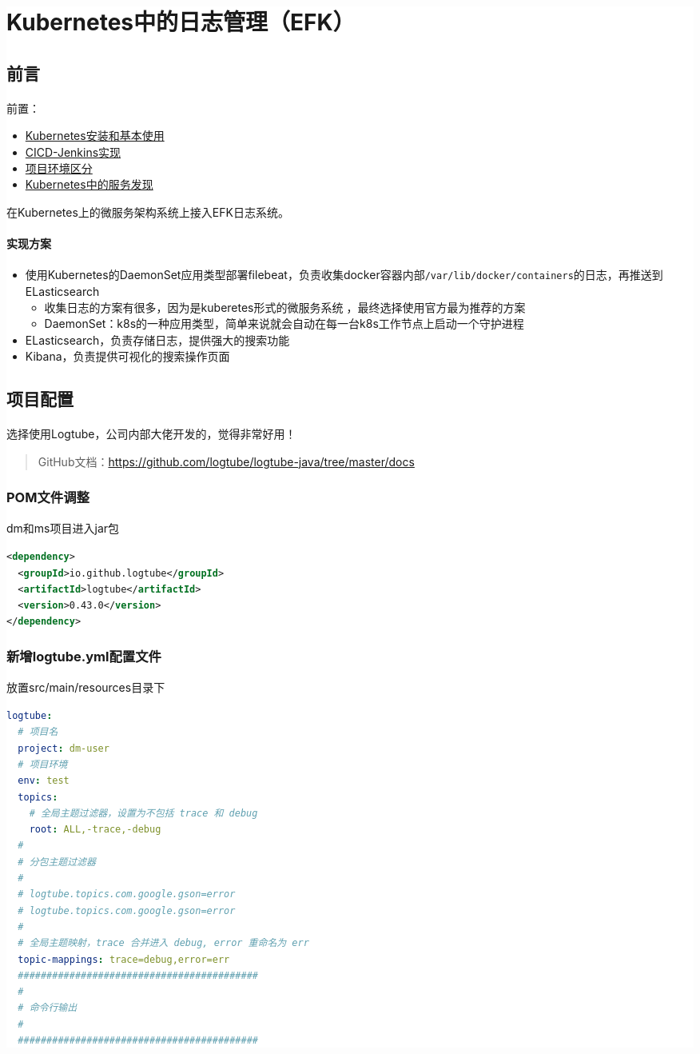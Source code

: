 # Kubernetes中的日志管理（EFK）

## 前言

前置：
- [Kubernetes安装和基本使用](https://www.cnblogs.com/xurongze/p/15756399.html)
- [CICD-Jenkins实现](https://www.cnblogs.com/xurongze/p/15834553.html)
- [项目环境区分](https://www.cnblogs.com/xurongze/p/15854509.html)
- [Kubernetes中的服务发现](https://www.cnblogs.com/xurongze/p/15873188.html)

在Kubernetes上的微服务架构系统上接入EFK日志系统。

#### 实现方案

- 使用Kubernetes的DaemonSet应用类型部署filebeat，负责收集docker容器内部`/var/lib/docker/containers`的日志，再推送到ELasticsearch
    - 收集日志的方案有很多，因为是kuberetes形式的微服务系统 ，最终选择使用官方最为推荐的方案
    - DaemonSet：k8s的一种应用类型，简单来说就会自动在每一台k8s工作节点上启动一个守护进程
- ELasticsearch，负责存储日志，提供强大的搜索功能
- Kibana，负责提供可视化的搜索操作页面

## 项目配置

选择使用Logtube，公司内部大佬开发的，觉得非常好用！

> GitHub文档：https://github.com/logtube/logtube-java/tree/master/docs

### POM文件调整

dm和ms项目进入jar包

```xml
<dependency>
  <groupId>io.github.logtube</groupId>
  <artifactId>logtube</artifactId>
  <version>0.43.0</version>
</dependency>
```

### 新增logtube.yml配置文件

放置src/main/resources目录下

```yml
logtube:
  # 项目名
  project: dm-user
  # 项目环境
  env: test
  topics:
    # 全局主题过滤器，设置为不包括 trace 和 debug
    root: ALL,-trace,-debug
  #
  # 分包主题过滤器
  #
  # logtube.topics.com.google.gson=error
  # logtube.topics.com.google.gson=error
  #
  # 全局主题映射，trace 合并进入 debug, error 重命名为 err
  topic-mappings: trace=debug,error=err
  ##########################################
  #
  # 命令行输出
  #
  ##########################################
```